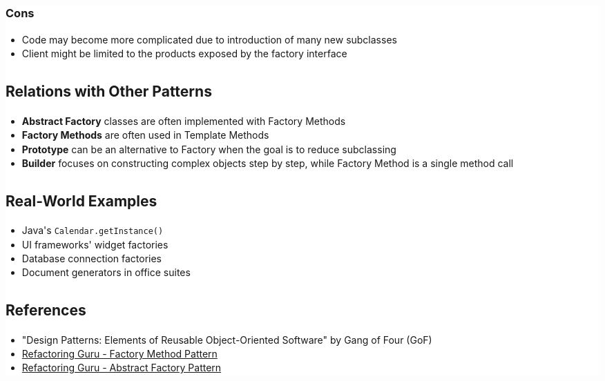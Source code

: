 ### Cons

- Code may become more complicated due to introduction of many new subclasses
- Client might be limited to the products exposed by the factory interface

## Relations with Other Patterns

- **Abstract Factory** classes are often implemented with Factory Methods
- **Factory Methods** are often used in Template Methods
- **Prototype** can be an alternative to Factory when the goal is to reduce subclassing
- **Builder** focuses on constructing complex objects step by step, while Factory Method is a single method call

## Real-World Examples

- Java's `Calendar.getInstance()`
- UI frameworks' widget factories
- Database connection factories
- Document generators in office suites

## References

- "Design Patterns: Elements of Reusable Object-Oriented Software" by Gang of Four (GoF)
- [Refactoring Guru - Factory Method Pattern](https://refactoring.guru/design-patterns/factory-method)
- [Refactoring Guru - Abstract Factory Pattern](https://refactoring.guru/design-patterns/abstract-factory) 
